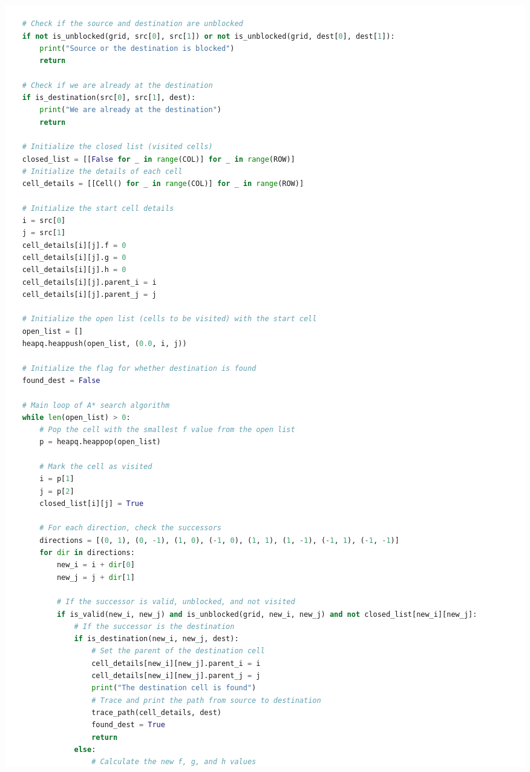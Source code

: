 ```python

    # Check if the source and destination are unblocked
    if not is_unblocked(grid, src[0], src[1]) or not is_unblocked(grid, dest[0], dest[1]):
        print("Source or the destination is blocked")
        return

    # Check if we are already at the destination
    if is_destination(src[0], src[1], dest):
        print("We are already at the destination")
        return

    # Initialize the closed list (visited cells)
    closed_list = [[False for _ in range(COL)] for _ in range(ROW)]
    # Initialize the details of each cell
    cell_details = [[Cell() for _ in range(COL)] for _ in range(ROW)]

    # Initialize the start cell details
    i = src[0]
    j = src[1]
    cell_details[i][j].f = 0
    cell_details[i][j].g = 0
    cell_details[i][j].h = 0
    cell_details[i][j].parent_i = i
    cell_details[i][j].parent_j = j

    # Initialize the open list (cells to be visited) with the start cell
    open_list = []
    heapq.heappush(open_list, (0.0, i, j))

    # Initialize the flag for whether destination is found
    found_dest = False

    # Main loop of A* search algorithm
    while len(open_list) > 0:
        # Pop the cell with the smallest f value from the open list
        p = heapq.heappop(open_list)

        # Mark the cell as visited
        i = p[1]
        j = p[2]
        closed_list[i][j] = True

        # For each direction, check the successors
        directions = [(0, 1), (0, -1), (1, 0), (-1, 0), (1, 1), (1, -1), (-1, 1), (-1, -1)]
        for dir in directions:
            new_i = i + dir[0]
            new_j = j + dir[1]

            # If the successor is valid, unblocked, and not visited
            if is_valid(new_i, new_j) and is_unblocked(grid, new_i, new_j) and not closed_list[new_i][new_j]:
                # If the successor is the destination
                if is_destination(new_i, new_j, dest):
                    # Set the parent of the destination cell
                    cell_details[new_i][new_j].parent_i = i
                    cell_details[new_i][new_j].parent_j = j
                    print("The destination cell is found")
                    # Trace and print the path from source to destination
                    trace_path(cell_details, dest)
                    found_dest = True
                    return
                else:
                    # Calculate the new f, g, and h values
```
